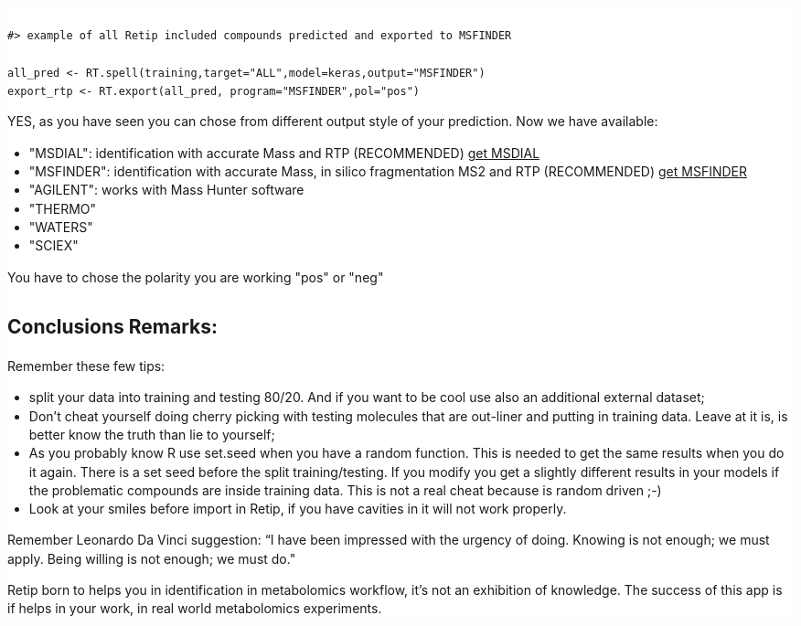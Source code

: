 ```{r}

#> example of all Retip included compounds predicted and exported to MSFINDER

all_pred <- RT.spell(training,target="ALL",model=keras,output="MSFINDER")
export_rtp <- RT.export(all_pred, program="MSFINDER",pol="pos")

```

YES, as you have seen you can chose from different output style of your prediction. Now we have available:
- "MSDIAL": identification with accurate Mass and RTP (RECOMMENDED) [get MSDIAL](http://prime.psc.riken.jp/compms/msdial/main.html)
- "MSFINDER": identification with accurate Mass, in silico fragmentation MS2 and RTP (RECOMMENDED) [get MSFINDER](http://prime.psc.riken.jp/compms/msfinder/main.html)
- "AGILENT": works with Mass Hunter software
- "THERMO"
- "WATERS"
- "SCIEX"

You have to chose the polarity you are working "pos" or "neg"

## Conclusions Remarks:

Remember these few tips:

- split your data into training and testing 80/20. And if you want to be cool use also an additional external dataset;
- Don’t cheat yourself doing cherry picking with testing molecules that are out-liner and putting in training data. Leave at it is, is better know the truth than lie to yourself;
- As you probably know R use set.seed when you have a random function. This is needed to get the same results when you do it again. There is a set seed before the split training/testing. If you modify you get a slightly different results in your models if the problematic compounds are inside training data. This is not a real cheat because is random driven ;-)
- Look at your smiles before import in Retip, if you have cavities in it will not work properly.

Remember Leonardo Da Vinci suggestion:
“I have been impressed with the urgency of doing. Knowing is not enough; we must apply. Being willing is not enough; we must do."

Retip born to helps you in identification in metabolomics workflow, it’s not an exhibition of knowledge. The success of this app is if helps in your work, in real world metabolomics experiments.
